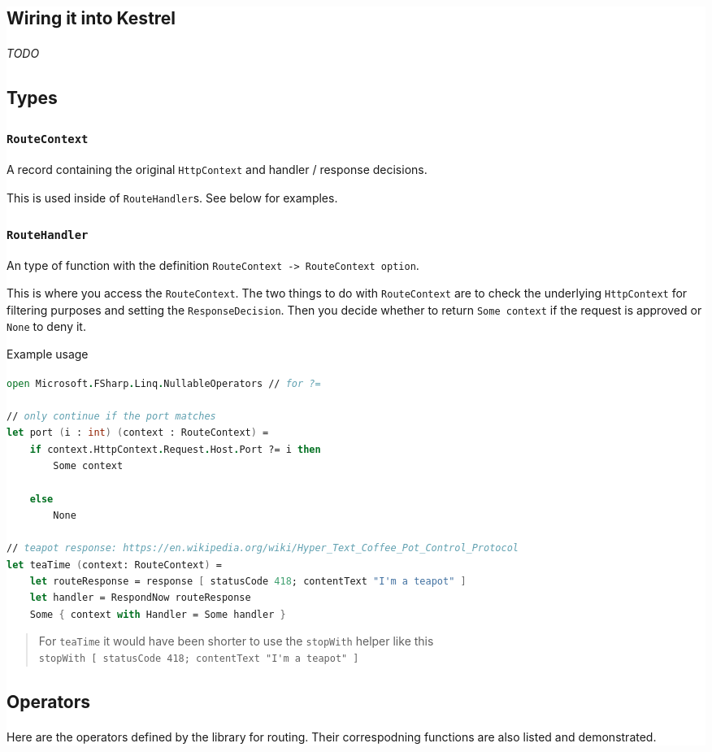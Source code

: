 

## Wiring it into Kestrel

_TODO_



## Types



### `RouteContext`

A record containing the original `HttpContext` and handler / response decisions.

This is used inside of `RouteHandler`s. See below for examples.



### `RouteHandler`

An type of function with the definition `RouteContext -> RouteContext option`.

This is where you access the `RouteContext`. The two things to do with `RouteContext` are to check the underlying `HttpContext` for filtering purposes and setting the `ResponseDecision`. Then you decide whether to return `Some context` if the request is approved or `None` to deny it.

Example usage

```fsharp
open Microsoft.FSharp.Linq.NullableOperators // for ?=

// only continue if the port matches
let port (i : int) (context : RouteContext) =
    if context.HttpContext.Request.Host.Port ?= i then
        Some context
        
    else
        None

// teapot response: https://en.wikipedia.org/wiki/Hyper_Text_Coffee_Pot_Control_Protocol
let teaTime (context: RouteContext) =
    let routeResponse = response [ statusCode 418; contentText "I'm a teapot" ]
    let handler = RespondNow routeResponse
    Some { context with Handler = Some handler }
```

> For `teaTime` it would have been shorter to use the `stopWith` helper like this  
> `stopWith [ statusCode 418; contentText "I'm a teapot" ]`



## Operators

Here are the operators defined by the library for routing. Their correspodning functions are also listed and demonstrated.
